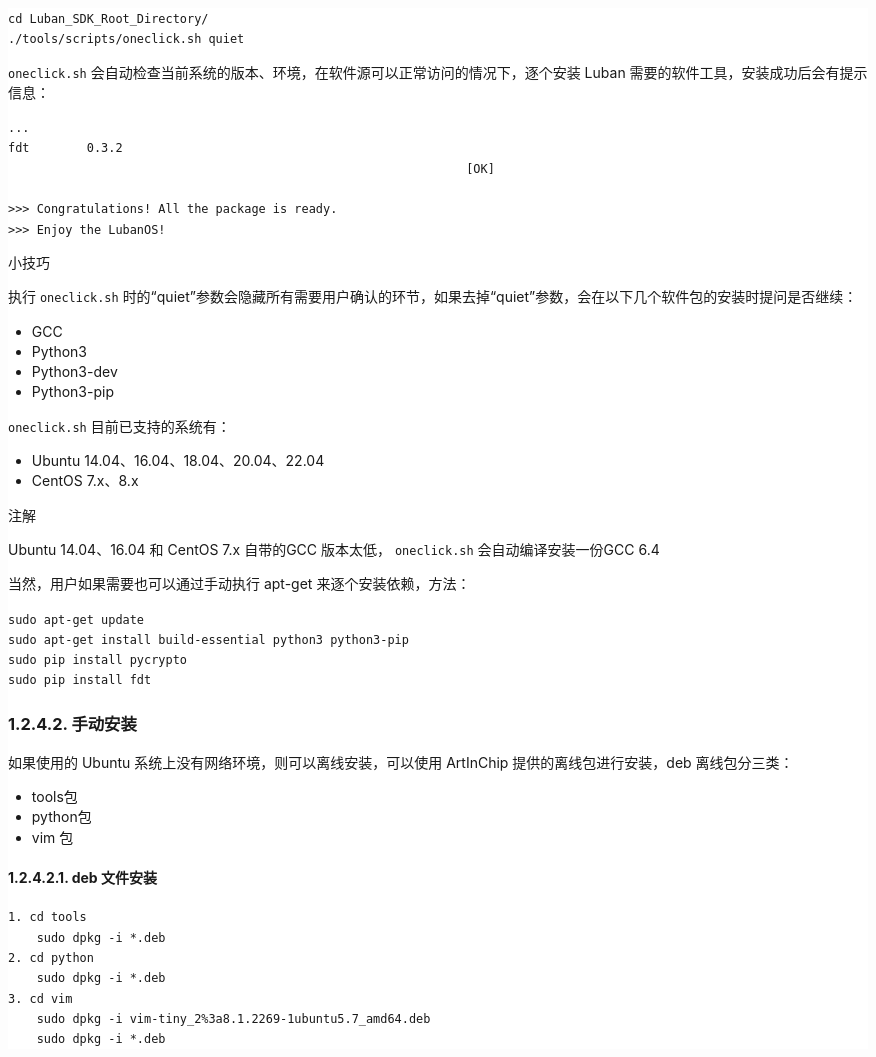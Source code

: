 ```
cd Luban_SDK_Root_Directory/
./tools/scripts/oneclick.sh quiet
```

`oneclick.sh` 会自动检查当前系统的版本、环境，在软件源可以正常访问的情况下，逐个安装 Luban 需要的软件工具，安装成功后会有提示信息：

```
...
fdt        0.3.2
                                                                [OK]

>>> Congratulations! All the package is ready.
>>> Enjoy the LubanOS!
```

小技巧

执行 `oneclick.sh` 时的“quiet”参数会隐藏所有需要用户确认的环节，如果去掉“quiet”参数，会在以下几个软件包的安装时提问是否继续：

- GCC
- Python3
- Python3-dev
- Python3-pip

`oneclick.sh` 目前已支持的系统有：

- Ubuntu 14.04、16.04、18.04、20.04、22.04
- CentOS 7.x、8.x

注解

Ubuntu 14.04、16.04 和 CentOS 7.x 自带的GCC 版本太低， `oneclick.sh` 会自动编译安装一份GCC 6.4

当然，用户如果需要也可以通过手动执行 apt-get 来逐个安装依赖，方法：

```
sudo apt-get update
sudo apt-get install build-essential python3 python3-pip
sudo pip install pycrypto
sudo pip install fdt
```

### 1.2.4.2. 手动安装

如果使用的 Ubuntu 系统上没有网络环境，则可以离线安装，可以使用 ArtInChip 提供的离线包进行安装，deb 离线包分三类：

- tools包
- python包
- vim 包

#### 1.2.4.2.1. deb 文件安装

```
1. cd tools
    sudo dpkg -i *.deb
2. cd python
    sudo dpkg -i *.deb
3. cd vim
    sudo dpkg -i vim-tiny_2%3a8.1.2269-1ubuntu5.7_amd64.deb
    sudo dpkg -i *.deb
```

